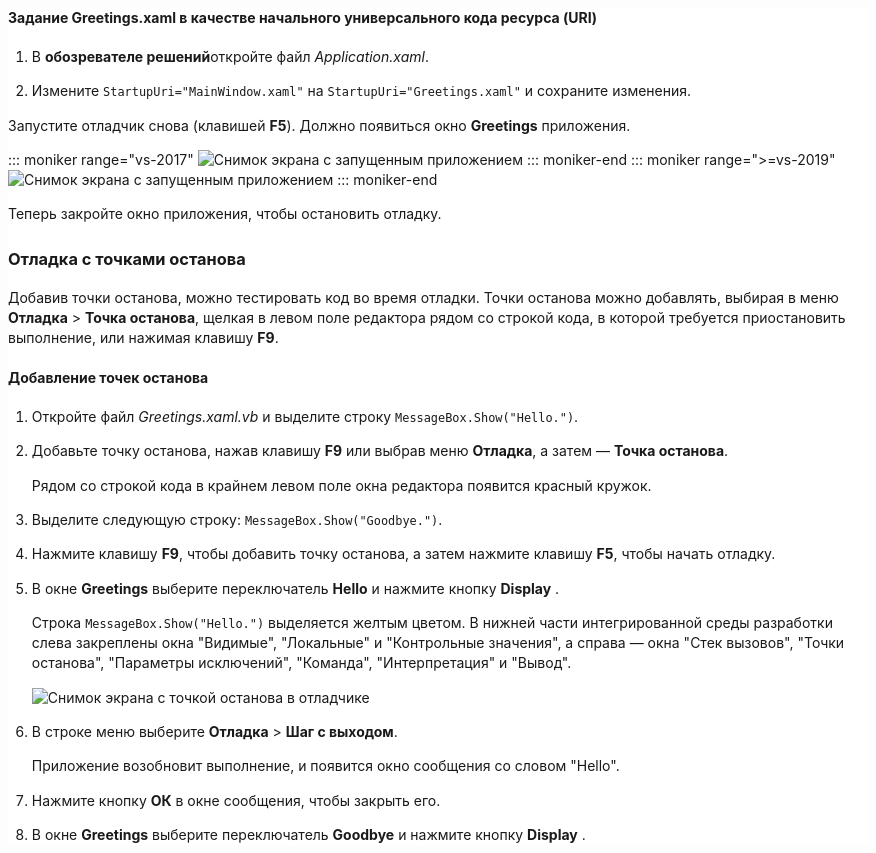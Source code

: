 #### <a name="specify-greetingsxaml-as-the-startup-uri"></a>Задание Greetings.xaml в качестве начального универсального кода ресурса (URI)

1. В **обозревателе решений**откройте файл *Application.xaml*.

2. Измените `StartupUri="MainWindow.xaml"` на `StartupUri="Greetings.xaml"` и сохраните изменения.

Запустите отладчик снова (клавишей **F5**). Должно появиться окно **Greetings** приложения.

::: moniker range="vs-2017"
![Снимок экрана с запущенным приложением](media/exploreide-wpf-running-app.png)
::: moniker-end
::: moniker range=">=vs-2019"
![Снимок экрана с запущенным приложением](media/vs-2019/exploreide-wpf-running-app.png)
::: moniker-end

 Теперь закройте окно приложения, чтобы остановить отладку.

### <a name="debug-with-breakpoints"></a>Отладка с точками останова

Добавив точки останова, можно тестировать код во время отладки. Точки останова можно добавлять, выбирая в меню **Отладка** > **Точка останова**, щелкая в левом поле редактора рядом со строкой кода, в которой требуется приостановить выполнение, или нажимая клавишу **F9**.

#### <a name="add-breakpoints"></a>Добавление точек останова

1. Откройте файл *Greetings.xaml.vb* и выделите строку `MessageBox.Show("Hello.")`.

2. Добавьте точку останова, нажав клавишу **F9** или выбрав меню **Отладка**, а затем — **Точка останова**.

   Рядом со строкой кода в крайнем левом поле окна редактора появится красный кружок.

3. Выделите следующую строку: `MessageBox.Show("Goodbye.")`.

4. Нажмите клавишу **F9**, чтобы добавить точку останова, а затем нажмите клавишу **F5**, чтобы начать отладку.

5. В окне **Greetings** выберите переключатель **Hello** и нажмите кнопку **Display** .

   Строка `MessageBox.Show("Hello.")` выделяется желтым цветом. В нижней части интегрированной среды разработки слева закреплены окна "Видимые", "Локальные" и "Контрольные значения", а справа — окна "Стек вызовов", "Точки останова", "Параметры исключений", "Команда", "Интерпретация" и "Вывод".

   ![Снимок экрана с точкой останова в отладчике](media/exploreide-debugbreakpoint.png)

6. В строке меню выберите **Отладка** > **Шаг с выходом**.

     Приложение возобновит выполнение, и появится окно сообщения со словом "Hello".

7. Нажмите кнопку **ОК** в окне сообщения, чтобы закрыть его.

8. В окне **Greetings** выберите переключатель **Goodbye** и нажмите кнопку **Display** .
